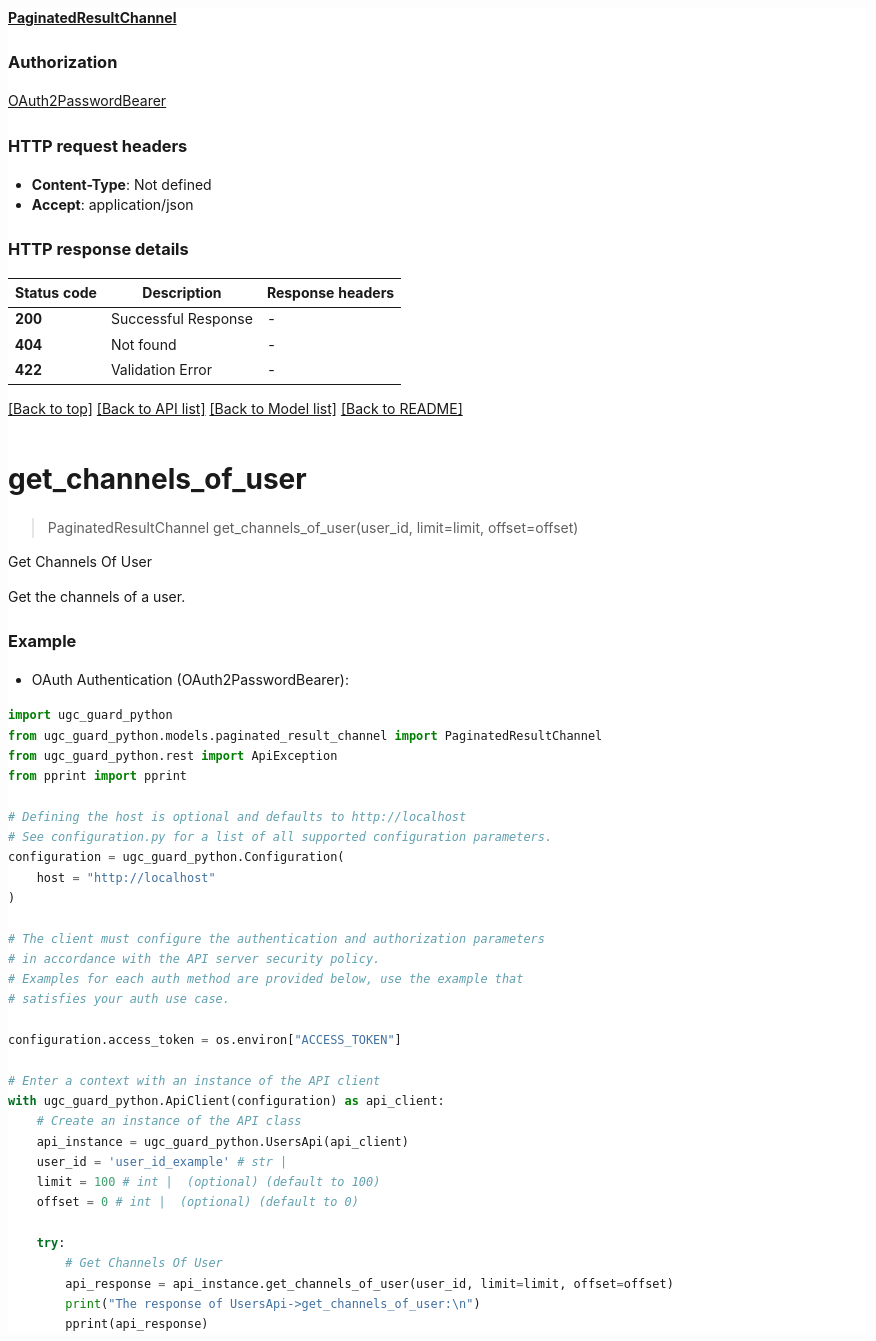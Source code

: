 [**PaginatedResultChannel**](PaginatedResultChannel.md)

### Authorization

[OAuth2PasswordBearer](../README.md#OAuth2PasswordBearer)

### HTTP request headers

 - **Content-Type**: Not defined
 - **Accept**: application/json

### HTTP response details

| Status code | Description | Response headers |
|-------------|-------------|------------------|
**200** | Successful Response |  -  |
**404** | Not found |  -  |
**422** | Validation Error |  -  |

[[Back to top]](#) [[Back to API list]](../README.md#documentation-for-api-endpoints) [[Back to Model list]](../README.md#documentation-for-models) [[Back to README]](../README.md)

# **get_channels_of_user**
> PaginatedResultChannel get_channels_of_user(user_id, limit=limit, offset=offset)

Get Channels Of User

Get the channels of a user.

### Example

* OAuth Authentication (OAuth2PasswordBearer):

```python
import ugc_guard_python
from ugc_guard_python.models.paginated_result_channel import PaginatedResultChannel
from ugc_guard_python.rest import ApiException
from pprint import pprint

# Defining the host is optional and defaults to http://localhost
# See configuration.py for a list of all supported configuration parameters.
configuration = ugc_guard_python.Configuration(
    host = "http://localhost"
)

# The client must configure the authentication and authorization parameters
# in accordance with the API server security policy.
# Examples for each auth method are provided below, use the example that
# satisfies your auth use case.

configuration.access_token = os.environ["ACCESS_TOKEN"]

# Enter a context with an instance of the API client
with ugc_guard_python.ApiClient(configuration) as api_client:
    # Create an instance of the API class
    api_instance = ugc_guard_python.UsersApi(api_client)
    user_id = 'user_id_example' # str | 
    limit = 100 # int |  (optional) (default to 100)
    offset = 0 # int |  (optional) (default to 0)

    try:
        # Get Channels Of User
        api_response = api_instance.get_channels_of_user(user_id, limit=limit, offset=offset)
        print("The response of UsersApi->get_channels_of_user:\n")
        pprint(api_response)
```